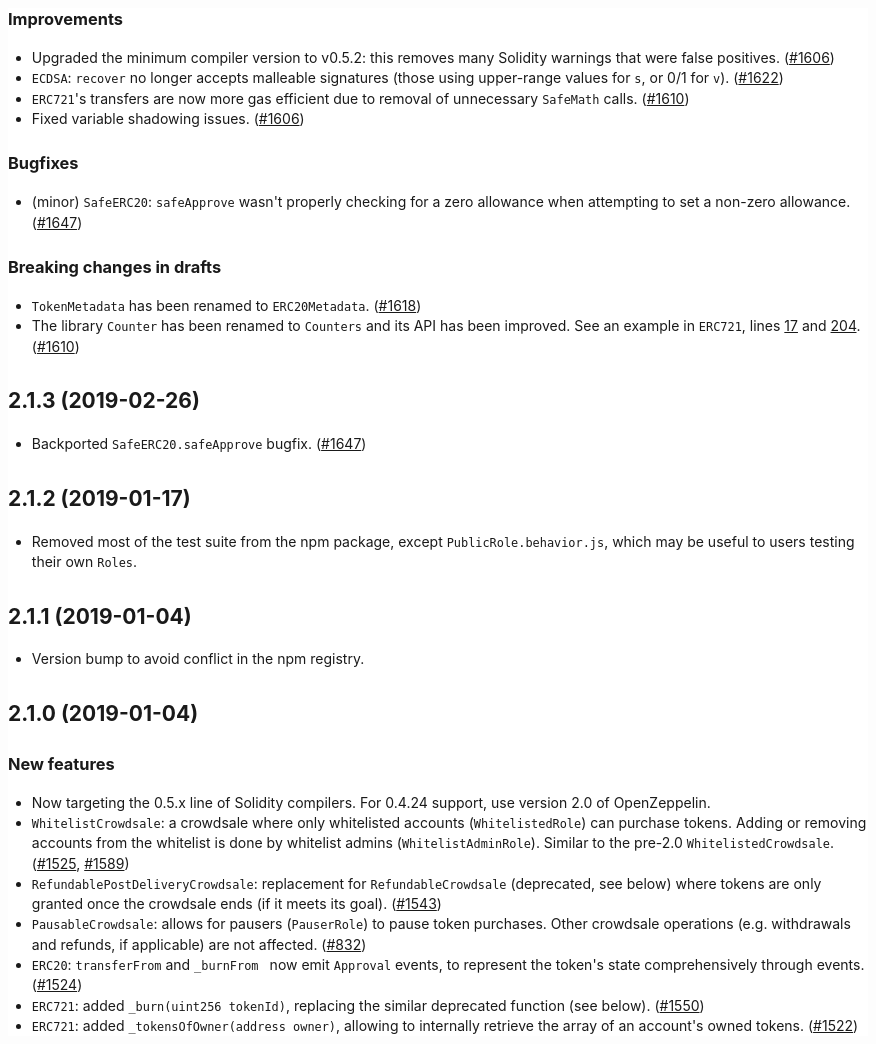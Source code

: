 
### Improvements
 * Upgraded the minimum compiler version to v0.5.2: this removes many Solidity warnings that were false positives. ([#1606](https://github.com/OpenZeppelin/openzeppelin-solidity/pull/1606))
 * `ECDSA`: `recover` no longer accepts malleable signatures (those using upper-range values for `s`, or 0/1 for `v`). ([#1622](https://github.com/OpenZeppelin/openzeppelin-solidity/pull/1622))
 * ``ERC721``'s transfers are now more gas efficient due to removal of unnecessary `SafeMath` calls. ([#1610](https://github.com/OpenZeppelin/openzeppelin-solidity/pull/1610))
 * Fixed variable shadowing issues. ([#1606](https://github.com/OpenZeppelin/openzeppelin-solidity/pull/1606))

### Bugfixes
 * (minor) `SafeERC20`: `safeApprove` wasn't properly checking for a zero allowance when attempting to set a non-zero allowance. ([#1647](https://github.com/OpenZeppelin/openzeppelin-solidity/pull/1647))

### Breaking changes in drafts
 * `TokenMetadata` has been renamed to `ERC20Metadata`. ([#1618](https://github.com/OpenZeppelin/openzeppelin-solidity/pull/1618))
 * The library `Counter` has been renamed to `Counters` and its API has been improved. See an example in `ERC721`, lines [17](https://github.com/OpenZeppelin/openzeppelin-solidity/blob/3cb4a00fce1da76196ac0ac3a0ae9702b99642b5/contracts/token/ERC721/ERC721.sol#L17) and [204](https://github.com/OpenZeppelin/openzeppelin-solidity/blob/3cb4a00fce1da76196ac0ac3a0ae9702b99642b5/contracts/token/ERC721/ERC721.sol#L204). ([#1610](https://github.com/OpenZeppelin/openzeppelin-solidity/pull/1610))

## 2.1.3 (2019-02-26)
 * Backported `SafeERC20.safeApprove` bugfix. ([#1647](https://github.com/OpenZeppelin/openzeppelin-solidity/pull/1647))

## 2.1.2 (2019-01-17)
 * Removed most of the test suite from the npm package, except `PublicRole.behavior.js`, which may be useful to users testing their own `Roles`.

## 2.1.1 (2019-01-04)
 * Version bump to avoid conflict in the npm registry.

## 2.1.0 (2019-01-04)

### New features
 * Now targeting the 0.5.x line of Solidity compilers. For 0.4.24 support, use version 2.0 of OpenZeppelin.
 * `WhitelistCrowdsale`: a crowdsale where only whitelisted accounts (`WhitelistedRole`) can purchase tokens. Adding or removing accounts from the whitelist is done by whitelist admins (`WhitelistAdminRole`). Similar to the pre-2.0 `WhitelistedCrowdsale`. ([#1525](https://github.com/OpenZeppelin/openzeppelin-solidity/pull/1525), [#1589](https://github.com/OpenZeppelin/openzeppelin-solidity/pull/1589))
 * `RefundablePostDeliveryCrowdsale`: replacement for `RefundableCrowdsale` (deprecated, see below) where tokens are only granted once the crowdsale ends (if it meets its goal). ([#1543](https://github.com/OpenZeppelin/openzeppelin-solidity/pull/1543))
 * `PausableCrowdsale`: allows for pausers (`PauserRole`) to pause token purchases. Other crowdsale operations (e.g. withdrawals and refunds, if applicable) are not affected. ([#832](https://github.com/OpenZeppelin/openzeppelin-solidity/pull/832))
 * `ERC20`: `transferFrom` and `_burnFrom ` now emit `Approval` events, to represent the token's state comprehensively through events. ([#1524](https://github.com/OpenZeppelin/openzeppelin-solidity/pull/1524))
 * `ERC721`: added `_burn(uint256 tokenId)`, replacing the similar deprecated function (see below). ([#1550](https://github.com/OpenZeppelin/openzeppelin-solidity/pull/1550))
 * `ERC721`: added `_tokensOfOwner(address owner)`, allowing to internally retrieve the array of an account's owned tokens. ([#1522](https://github.com/OpenZeppelin/openzeppelin-solidity/pull/1522))